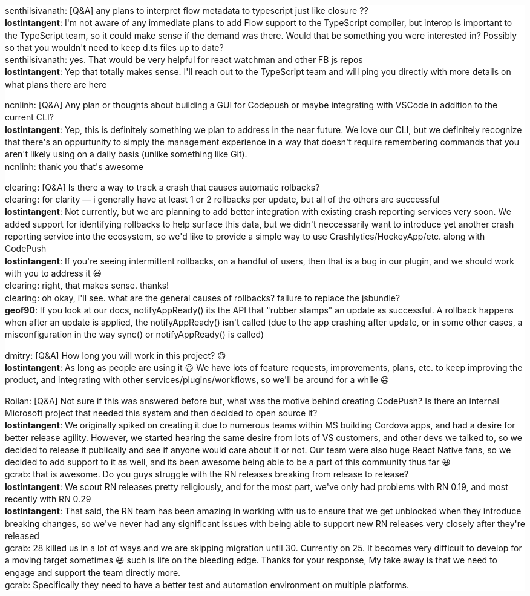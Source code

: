 senthilsivanath: [Q&A] any plans to interpret flow metadata to typescript just like closure ??  
**lostintangent**: I'm not aware of any immediate plans to add Flow support to the TypeScript compiler, but interop is important to the TypeScript team, so it could make sense if the demand was there. Would that be something you were interested in? Possibly so that you wouldn't need to keep d.ts files up to date?  
senthilsivanath: yes. That would be very helpful for react watchman and other FB js repos   
**lostintangent**: Yep that totally makes sense. I'll reach out to the TypeScript team and will ping you directly with more details on what plans there are here  

ncnlinh: [Q&A] Any plan or thoughts about building a GUI for Codepush or maybe integrating with VSCode in addition to the current CLI?  
**lostintangent**: Yep, this is definitely something we plan to address in the near future. We love our CLI, but we definitely recognize that there's an oppurtunity to simply the management experience in a way that doesn't require remembering commands that you aren't likely using on a daily basis (unlike something like Git).  
ncnlinh: thank you that's awesome  

clearing: [Q&A] Is there a way to track a crash that causes automatic rolbacks?  
clearing: for clarity — i generally have at least 1 or 2 rollbacks per update, but all of the others are successful  
**lostintangent**: Not currently, but we are planning to add better integration with existing crash reporting services very soon. We added support for identifying rollbacks to help surface this data, but we didn't neccessarily want to introduce yet another crash reporting service into the ecosystem, so we'd like to provide a simple way to use Crashlytics/HockeyApp/etc. along with CodePush  
**lostintangent**: If you're seeing intermittent rollbacks, on a handful of users, then that is a bug in our plugin, and we should work with you to address it 😃  
clearing: right, that makes sense. thanks!  
clearing: oh okay, i'll see. what are the general causes of rollbacks? failure to replace the jsbundle?  
**geof90**: If you look at our docs, notifyAppReady() its the API that "rubber stamps" an update as successful. A rollback happens when after an update is applied, the notifyAppReady() isn't called (due to the app crashing after update, or in some other cases, a misconfiguration in the way sync() or notifyAppReady() is called)  

dmitry: [Q&A] How long you will work in this project? 😄  
**lostintangent**: As long as people are using it 😃 We have lots of feature requests, improvements, plans, etc. to keep improving the product, and integrating with other services/plugins/workflows, so we'll be around for a while 😃  

Roilan: [Q&A] Not sure if this was answered before but, what was the motive behind creating CodePush? Is there an internal Microsoft project that needed this system and then decided to open source it?  
**lostintangent**: We originally spiked on creating it due to numerous teams within MS building Cordova apps, and had a desire for better release agility. However, we started hearing the same desire from lots of VS customers, and other devs we talked to, so we decided to release it publically and see if anyone would care about it or not. Our team were also huge React Native fans, so we decided to add support to it as well, and its been awesome being able to be a part of this community thus far 😃  
gcrab: that is awesome. Do you guys struggle with the RN releases breaking from release to release?  
**lostintangent**: We scout RN releases pretty religiously, and for the most part, we've only had problems with RN 0.19, and most recently with RN 0.29  
**lostintangent**: That said, the RN team has been amazing in working with us to ensure that we get unblocked when they introduce breaking changes, so we've never had any significant issues with being able to support new RN releases very closely after they're released  
gcrab: 28 killed us in a lot of ways and we are skipping migration until 30. Currently on 25. It becomes very difficult to develop for a moving target sometimes 😃 such is life on the bleeding edge. Thanks for your response,   My take away is that we need to engage and support the team directly more.   
gcrab: Specifically they need to have a better test and automation environment on multiple platforms.   
